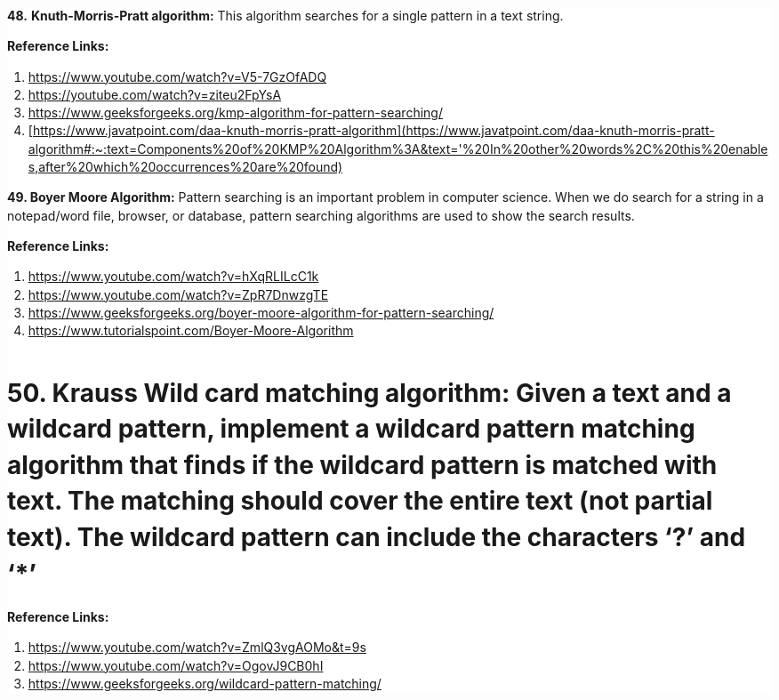 **48.** **Knuth-Morris-Pratt algorithm:** This algorithm searches for a single pattern in a text string.

**Reference Links:**

1. <https://www.youtube.com/watch?v=V5-7GzOfADQ>
1. <https://youtube.com/watch?v=ziteu2FpYsA>
1. <https://www.geeksforgeeks.org/kmp-algorithm-for-pattern-searching/>
1. [https://www.javatpoint.com/daa-knuth-morris-pratt-algorithm](https://www.javatpoint.com/daa-knuth-morris-pratt-algorithm#:~:text=Components%20of%20KMP%20Algorithm%3A&text='%20In%20other%20words%2C%20this%20enables,after%20which%20occurrences%20are%20found)

**49. Boyer Moore Algorithm:** Pattern searching is an important problem in computer science. When we do search for a string in a notepad/word file, browser, or database, pattern searching algorithms are used to show the search results.

**Reference Links:**

1. <https://www.youtube.com/watch?v=hXqRLILcC1k>
1. <https://www.youtube.com/watch?v=ZpR7DnwzgTE>
1. <https://www.geeksforgeeks.org/boyer-moore-algorithm-for-pattern-searching/>
1. <https://www.tutorialspoint.com/Boyer-Moore-Algorithm>
# <a name="_sd09ridmquf4"></a>**50. Krauss Wild card matching algorithm:** Given a text and a wildcard pattern, implement a wildcard pattern matching algorithm that finds if the wildcard pattern is matched with text. The matching should cover the entire text (not partial text). The wildcard pattern can include the characters ‘?’ and ‘\*’ 
**Reference Links:**

1. <https://www.youtube.com/watch?v=ZmlQ3vgAOMo&t=9s>
1. <https://www.youtube.com/watch?v=OgovJ9CB0hI>
1. <https://www.geeksforgeeks.org/wildcard-pattern-matching/>






























